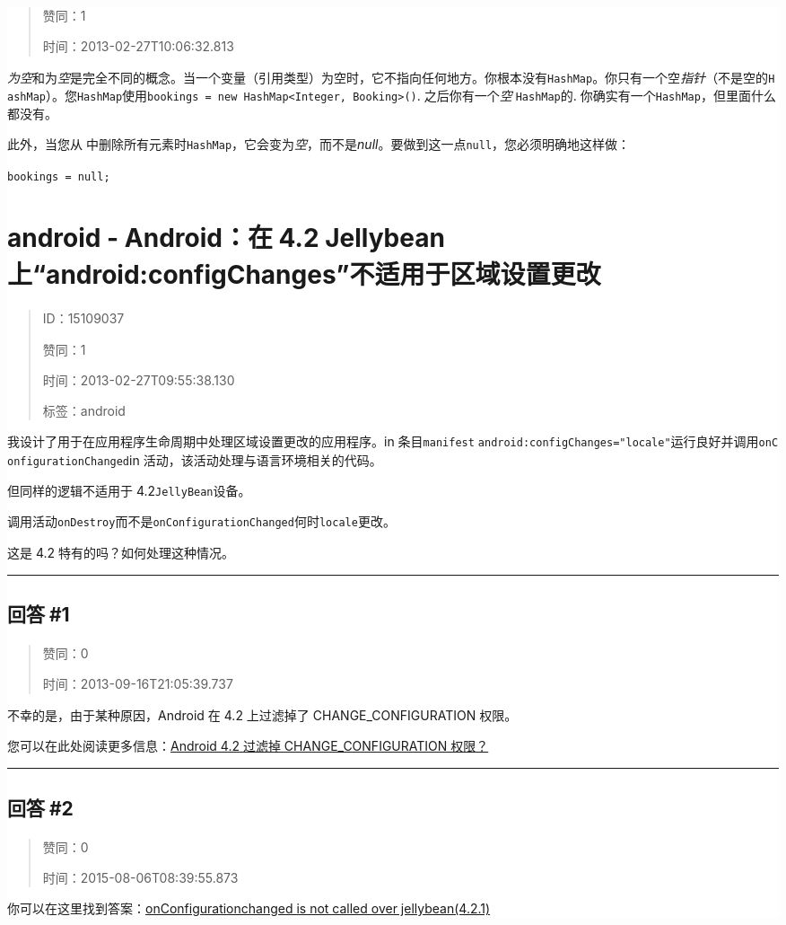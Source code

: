 > 赞同：1
> 
> 时间：2013-02-27T10:06:32.813

*为空*和为*空*是完全不同的概念。当一个变量（引用类型）为空时，它不指向任何地方。你根本没有`HashMap`。你只有一个空*指针*（不是空的`HashMap`）。您`HashMap`使用`bookings = new HashMap<Integer, Booking>()`. 之后你有一个*空* `HashMap`的. 你确实有一个`HashMap`，但里面什么都没有。

此外，当您从 中删除所有元素时`HashMap`，它会变为*空*，而不是*null*。要做到这一点`null`，您必须明确地这样做：

```
bookings = null; 
```

# android - Android：在 4.2 Jellybean 上“android:configChanges”不适用于区域设置更改

> ID：15109037
> 
> 赞同：1
> 
> 时间：2013-02-27T09:55:38.130
> 
> 标签：android

我设计了用于在应用程序生命周期中处理区域设置更改的应用程序。in 条目`manifest` `android:configChanges="locale"`运行良好并调用`onConfigurationChanged`in 活动，该活动处理与语言环境相关的代码。

但同样的逻辑不适用于 4.2`JellyBean`设备。

调用活动`onDestroy`而不是`onConfigurationChanged`何时`locale`更改。

这是 4.2 特有的吗？如何处理这种情况。

* * *

## 回答 #1

> 赞同：0
> 
> 时间：2013-09-16T21:05:39.737

不幸的是，由于某种原因，Android 在 4.2 上过滤掉了 CHANGE_CONFIGURATION 权限。

您可以在此处阅读更多信息：[Android 4.2 过滤掉 CHANGE_CONFIGURATION 权限？](https://stackoverflow.com/questions/13440045/android-4-2-filters-out-change-configuration-permission)

* * *

## 回答 #2

> 赞同：0
> 
> 时间：2015-08-06T08:39:55.873

你可以在这里找到答案：[onConfigurationchanged is not called over jellybean(4.2.1)](https://stackoverflow.com/questions/13856229/onconfigurationchanged-is-not-called-over-jellybean4-2-1)
